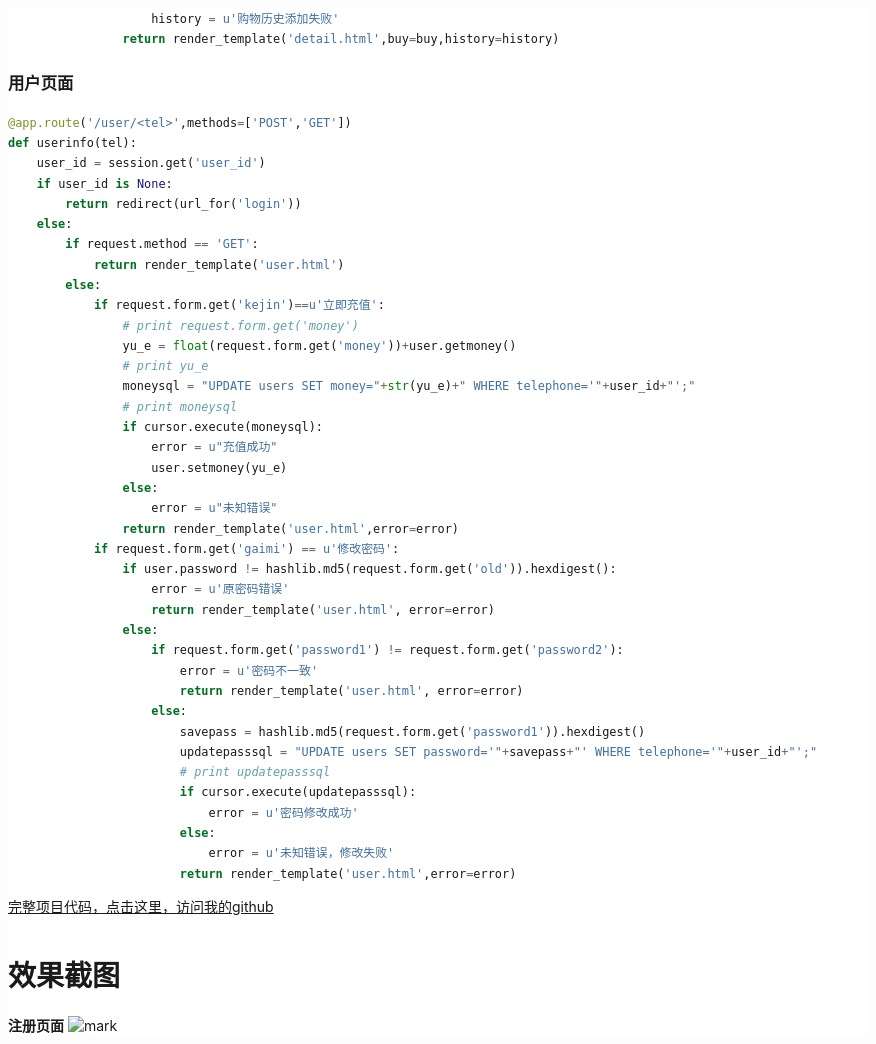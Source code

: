 ```python
                    history = u'购物历史添加失败'
                return render_template('detail.html',buy=buy,history=history)
```
### 用户页面
```python
@app.route('/user/<tel>',methods=['POST','GET'])
def userinfo(tel):
    user_id = session.get('user_id')
    if user_id is None:
        return redirect(url_for('login'))
    else:
        if request.method == 'GET':
            return render_template('user.html')
        else:
            if request.form.get('kejin')==u'立即充值':
                # print request.form.get('money')
                yu_e = float(request.form.get('money'))+user.getmoney()
                # print yu_e
                moneysql = "UPDATE users SET money="+str(yu_e)+" WHERE telephone='"+user_id+"';"
                # print moneysql
                if cursor.execute(moneysql):
                    error = u"充值成功"
                    user.setmoney(yu_e)
                else:
                    error = u"未知错误"
                return render_template('user.html',error=error)
            if request.form.get('gaimi') == u'修改密码':
                if user.password != hashlib.md5(request.form.get('old')).hexdigest():
                    error = u'原密码错误'
                    return render_template('user.html', error=error)
                else:
                    if request.form.get('password1') != request.form.get('password2'):
                        error = u'密码不一致'
                        return render_template('user.html', error=error)
                    else:
                        savepass = hashlib.md5(request.form.get('password1')).hexdigest()
                        updatepasssql = "UPDATE users SET password='"+savepass+"' WHERE telephone='"+user_id+"';"
                        # print updatepasssql
                        if cursor.execute(updatepasssql):
                            error = u'密码修改成功'
                        else:
                            error = u'未知错误，修改失败'
                        return render_template('user.html',error=error)
```

[完整项目代码，点击这里，访问我的github]()

# 效果截图
**注册页面**
![mark](http://p1pdyrkkc.bkt.clouddn.com/blog/180831/466A2i5g1I.png?imageslim)

